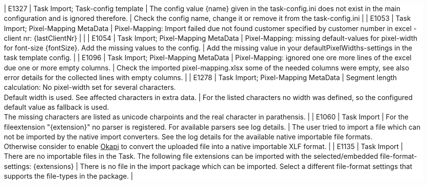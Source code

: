 | <a id="E1327"></a>E1327 | Task Import; Task-config template   | The config value {name} given in the task-config.ini does not exist in the main configuration and is ignored therefore.                                                                                                                                                                                                                                                                                                                                                        | Check the config name, change it or remove it from the task-config.ini                                                                                                                                                                                                                                                            |
| <a id="E1053"></a>E1053 | Task Import; Pixel-Mapping MetaData | Pixel-Mapping: Import failed due not found customer specified by customer number in excel - client nr: {lastClientNr}                                                                                                                                                                                                                                                                                                                                                          |                                                                                                                                                                                                                                                                                                                                   |
| <a id="E1054"></a>E1054 | Task Import; Pixel-Mapping MetaData | Pixel-Mapping: missing default-values for pixel-width for font-size {fontSize}. Add the missing values to the config.                                                                                                                                                                                                                                                                                                                                                          | Add the missing value in your defaultPixelWidths-settings in the task template config.                                                                                                                                                                                                                                            |
| <a id="E1096"></a>E1096 | Task Import; Pixel-Mapping MetaData | Pixel-Mapping: ignored one ore more lines of the excel due one or more empty columns.                                                                                                                                                                                                                                                                                                                                                                                          | Check the imported pixel-mapping.xlsx some of the needed columns were empty, see also error details for the collected lines with empty columns.                                                                                                                                                                                   |
| <a id="E1278"></a>E1278 | Task Import; Pixel-Mapping MetaData | Segment length calculation: No pixel-width set for several characters.<br />Default width is used. See affected characters in extra data.                                                                                                                                                                                                                                                                                                                                      | For the listed characters no width was defined, so the configured default value as fallback is used. <br />The missing characters are listed as unicode charpoints and the real character in parathensis.                                                                                                                         |
| <a id="E1060"></a>E1060 | Task Import                         | For the fileextension "{extension}" no parser is registered. For available parsers see log details.                                                                                                                                                                                                                                                                                                                                                                            | The user tried to import a file which can not be imported by the native import converters. See the log details for the available native importable file formats.<br />Otherwise consider to enable [Okapi](https://confluence.translate5.net/display/CON/Okapi) to convert the uploaded file into a native importable XLF format. |
| <a id="E1135"></a>E1135 | Task Import                         | There are no importable files in the Task. The following file extensions can be imported with the selected/embedded file-format-settings: {extensions}                                                                                                                                                                                                                                                                                                                         | There is no file in the import package which can be imported. Select a different file-format settings that supports the file-types in the package.                                                                                                                                                                                |